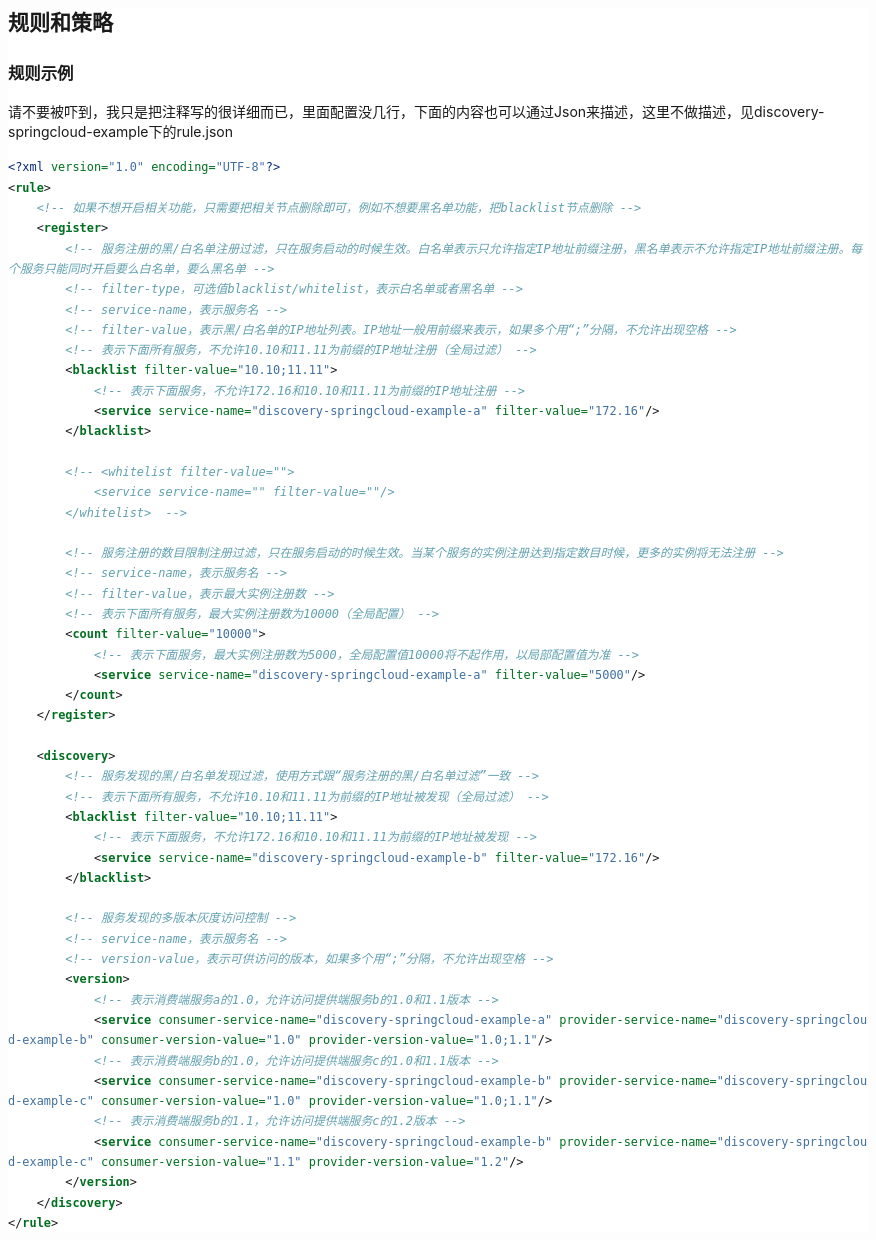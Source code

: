 ## 规则和策略
### 规则示例
请不要被吓到，我只是把注释写的很详细而已，里面配置没几行，下面的内容也可以通过Json来描述，这里不做描述，见discovery-springcloud-example下的rule.json
```xml
<?xml version="1.0" encoding="UTF-8"?>
<rule>
    <!-- 如果不想开启相关功能，只需要把相关节点删除即可，例如不想要黑名单功能，把blacklist节点删除 -->
    <register>
        <!-- 服务注册的黑/白名单注册过滤，只在服务启动的时候生效。白名单表示只允许指定IP地址前缀注册，黑名单表示不允许指定IP地址前缀注册。每个服务只能同时开启要么白名单，要么黑名单 -->
        <!-- filter-type，可选值blacklist/whitelist，表示白名单或者黑名单 -->
        <!-- service-name，表示服务名 -->
        <!-- filter-value，表示黑/白名单的IP地址列表。IP地址一般用前缀来表示，如果多个用“;”分隔，不允许出现空格 -->
        <!-- 表示下面所有服务，不允许10.10和11.11为前缀的IP地址注册（全局过滤） -->
        <blacklist filter-value="10.10;11.11">
            <!-- 表示下面服务，不允许172.16和10.10和11.11为前缀的IP地址注册 -->
            <service service-name="discovery-springcloud-example-a" filter-value="172.16"/>
        </blacklist>

        <!-- <whitelist filter-value="">
            <service service-name="" filter-value=""/>
        </whitelist>  -->

        <!-- 服务注册的数目限制注册过滤，只在服务启动的时候生效。当某个服务的实例注册达到指定数目时候，更多的实例将无法注册 -->
        <!-- service-name，表示服务名 -->
        <!-- filter-value，表示最大实例注册数 -->
        <!-- 表示下面所有服务，最大实例注册数为10000（全局配置） -->
        <count filter-value="10000">
            <!-- 表示下面服务，最大实例注册数为5000，全局配置值10000将不起作用，以局部配置值为准 -->
            <service service-name="discovery-springcloud-example-a" filter-value="5000"/>
        </count>
    </register>

    <discovery>
        <!-- 服务发现的黑/白名单发现过滤，使用方式跟“服务注册的黑/白名单过滤”一致 -->
        <!-- 表示下面所有服务，不允许10.10和11.11为前缀的IP地址被发现（全局过滤） -->
        <blacklist filter-value="10.10;11.11">
            <!-- 表示下面服务，不允许172.16和10.10和11.11为前缀的IP地址被发现 -->
            <service service-name="discovery-springcloud-example-b" filter-value="172.16"/>
        </blacklist>

        <!-- 服务发现的多版本灰度访问控制 -->
        <!-- service-name，表示服务名 -->
        <!-- version-value，表示可供访问的版本，如果多个用“;”分隔，不允许出现空格 -->
        <version>
            <!-- 表示消费端服务a的1.0，允许访问提供端服务b的1.0和1.1版本 -->
            <service consumer-service-name="discovery-springcloud-example-a" provider-service-name="discovery-springcloud-example-b" consumer-version-value="1.0" provider-version-value="1.0;1.1"/>
            <!-- 表示消费端服务b的1.0，允许访问提供端服务c的1.0和1.1版本 -->
            <service consumer-service-name="discovery-springcloud-example-b" provider-service-name="discovery-springcloud-example-c" consumer-version-value="1.0" provider-version-value="1.0;1.1"/>
            <!-- 表示消费端服务b的1.1，允许访问提供端服务c的1.2版本 -->
            <service consumer-service-name="discovery-springcloud-example-b" provider-service-name="discovery-springcloud-example-c" consumer-version-value="1.1" provider-version-value="1.2"/>
        </version>
    </discovery>
</rule>
```
